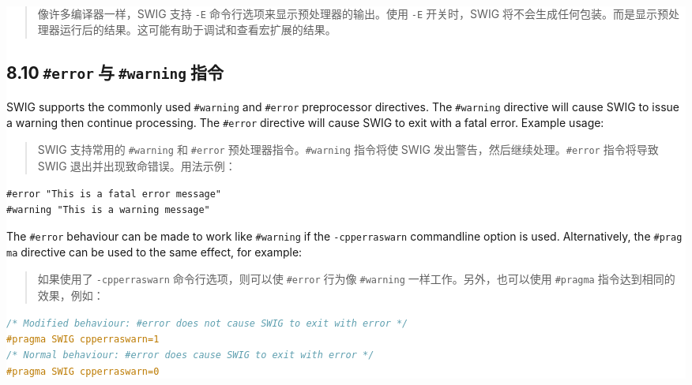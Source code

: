 > 像许多编译器一样，SWIG 支持 `-E` 命令行选项来显示预处理器的输出。使用 `-E` 开关时，SWIG 将不会生成任何包装。而是显示预处理器运行后的结果。这可能有助于调试和查看宏扩展的结果。

## 8.10 `#error` 与 `#warning` 指令

SWIG supports the commonly used `#warning` and `#error` preprocessor directives. The `#warning` directive will cause SWIG to issue a warning then continue processing. The `#error` directive will cause SWIG to exit with a fatal error. Example usage:

> SWIG 支持常用的 `#warning` 和 `#error` 预处理器指令。`#warning` 指令将使 SWIG 发出警告，然后继续处理。`#error` 指令将导致 SWIG 退出并出现致命错误。用法示例：

```
#error "This is a fatal error message"
#warning "This is a warning message"
```

The `#error` behaviour can be made to work like `#warning` if the `-cpperraswarn` commandline option is used. Alternatively, the `#pragma` directive can be used to the same effect, for example:

> 如果使用了 `-cpperraswarn` 命令行选项，则可以使 `#error` 行为像 `#warning` 一样工作。另外，也可以使用 `#pragma` 指令达到相同的效果，例如：

```c++
/* Modified behaviour: #error does not cause SWIG to exit with error */
#pragma SWIG cpperraswarn=1
/* Normal behaviour: #error does cause SWIG to exit with error */
#pragma SWIG cpperraswarn=0
```